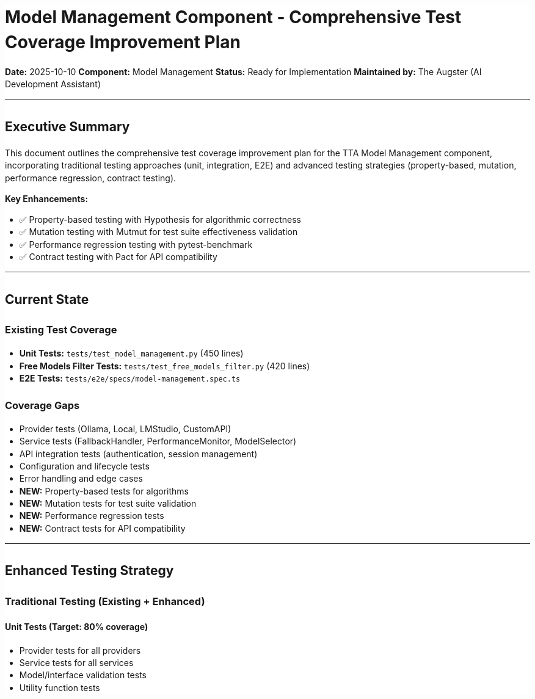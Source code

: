 # Model Management Component - Comprehensive Test Coverage Improvement Plan

**Date:** 2025-10-10
**Component:** Model Management
**Status:** Ready for Implementation
**Maintained by:** The Augster (AI Development Assistant)

---

## Executive Summary

This document outlines the comprehensive test coverage improvement plan for the TTA Model Management component, incorporating traditional testing approaches (unit, integration, E2E) and advanced testing strategies (property-based, mutation, performance regression, contract testing).

**Key Enhancements:**
- ✅ Property-based testing with Hypothesis for algorithmic correctness
- ✅ Mutation testing with Mutmut for test suite effectiveness validation
- ✅ Performance regression testing with pytest-benchmark
- ✅ Contract testing with Pact for API compatibility

---

## Current State

### Existing Test Coverage
- **Unit Tests:** `tests/test_model_management.py` (450 lines)
- **Free Models Filter Tests:** `tests/test_free_models_filter.py` (420 lines)
- **E2E Tests:** `tests/e2e/specs/model-management.spec.ts`

### Coverage Gaps
- Provider tests (Ollama, Local, LMStudio, CustomAPI)
- Service tests (FallbackHandler, PerformanceMonitor, ModelSelector)
- API integration tests (authentication, session management)
- Configuration and lifecycle tests
- Error handling and edge cases
- **NEW:** Property-based tests for algorithms
- **NEW:** Mutation tests for test suite validation
- **NEW:** Performance regression tests
- **NEW:** Contract tests for API compatibility

---

## Enhanced Testing Strategy

### Traditional Testing (Existing + Enhanced)

#### Unit Tests (Target: 80% coverage)
- Provider tests for all providers
- Service tests for all services
- Model/interface validation tests
- Utility function tests
